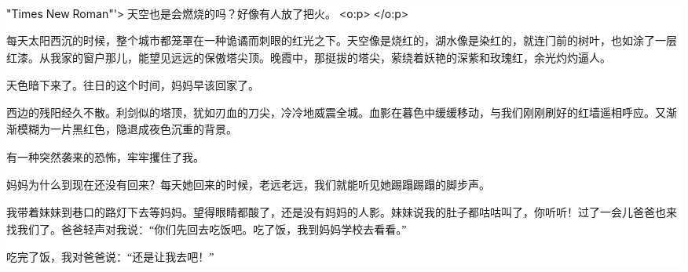 "Times New Roman"'>
   天空也是会燃烧的吗？好像有人放了把火。
  </span>
  <o:p>
  </o:p>
 </p>
 <p class="MsoNormal">
  <span lang="ZH-CN" style='font-family:宋体;mso-ascii-font-family:
"Times New Roman"'>
   每天太阳西沉的时候，整个城市都笼罩在一种诡谲而刺眼的红光之下。天空像是烧红的，湖水像是染红的，就连门前的树叶，也如涂了一层红漆。从我家的窗户那儿，能望见远远的保傲塔尖顶。晚霞中，那挺拔的塔尖，萦绕着妖艳的深紫和玫瑰红，余光灼灼逼人。
  </span>
  <o:p>
  </o:p>
 </p>
 <p class="MsoNormal">
  <span lang="ZH-CN" style='font-family:宋体;mso-ascii-font-family:
"Times New Roman"'>
   天色暗下来了。往日的这个时间，妈妈早该回家了。
  </span>
  <o:p>
  </o:p>
 </p>
 <p class="MsoNormal">
  <span lang="ZH-CN" style='font-family:宋体;mso-ascii-font-family:
"Times New Roman"'>
   西边的残阳经久不散。利剑似的塔顶，犹如刃血的刀尖，冷冷地威震全城。血影在暮色中缓缓移动，与我们刚刚刷好的红墙遥相呼应。又渐渐模糊为一片黑红色，隐退成夜色沉重的背景。
  </span>
  <o:p>
  </o:p>
 </p>
 <p class="MsoNormal">
  <span lang="ZH-CN" style='font-family:宋体;mso-ascii-font-family:
"Times New Roman"'>
   有一种突然袭来的恐怖，牢牢攫住了我。
  </span>
  <o:p>
  </o:p>
 </p>
 <p class="MsoNormal">
  <span lang="ZH-CN" style='font-family:宋体;mso-ascii-font-family:
"Times New Roman"'>
   妈妈为什么到现在还没有回来？每天她回来的时候，老远老远，我们就能听见她踢蹋踢蹋的脚步声。
  </span>
  <o:p>
  </o:p>
 </p>
 <p class="MsoNormal">
  <span lang="ZH-CN" style='font-family:宋体;mso-ascii-font-family:
"Times New Roman"'>
   我带着妹妹到巷口的路灯下去等妈妈。望得眼睛都酸了，还是没有妈妈的人影。妹妹说我的肚子都咕咕叫了，你听听！过了一会儿爸爸也来找我们了。爸爸轻声对我说：“你们先回去吃饭吧。吃了饭，我到妈妈学校去看看。”
  </span>
  <o:p>
  </o:p>
 </p>
 <p class="MsoNormal">
  <span lang="ZH-CN" style='font-family:宋体;mso-ascii-font-family:
"Times New Roman"'>
   吃完了饭，我对爸爸说：“还是让我去吧！”
  </span>
  <o:p>
  </o:p>
 </p>
 <p class="MsoNormal">